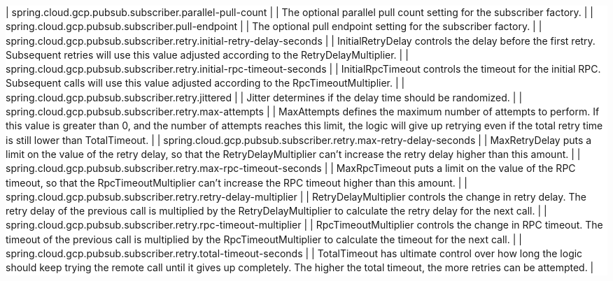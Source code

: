 | spring.cloud.gcp.pubsub.subscriber.parallel-pull-count                                |                                                                                                                                                                              | The optional parallel pull count setting for the subscriber factory.                                                                                                                                                                          |
| spring.cloud.gcp.pubsub.subscriber.pull-endpoint                                      |                                                                                                                                                                              | The optional pull endpoint setting for the subscriber factory.                                                                                                                                                                                |
| spring.cloud.gcp.pubsub.subscriber.retry.initial-retry-delay-seconds                  |                                                                                                                                                                              | InitialRetryDelay controls the delay before the first retry. Subsequent retries will use this value adjusted according to the RetryDelayMultiplier.                                                                                           |
| spring.cloud.gcp.pubsub.subscriber.retry.initial-rpc-timeout-seconds                  |                                                                                                                                                                              | InitialRpcTimeout controls the timeout for the initial RPC. Subsequent calls will use this value adjusted according to the RpcTimeoutMultiplier.                                                                                              |
| spring.cloud.gcp.pubsub.subscriber.retry.jittered                                     |                                                                                                                                                                              | Jitter determines if the delay time should be randomized.                                                                                                                                                                                     |
| spring.cloud.gcp.pubsub.subscriber.retry.max-attempts                                 |                                                                                                                                                                              | MaxAttempts defines the maximum number of attempts to perform. If this value is greater than 0, and the number of attempts reaches this limit, the logic will give up retrying even if the total retry time is still lower than TotalTimeout. |
| spring.cloud.gcp.pubsub.subscriber.retry.max-retry-delay-seconds                      |                                                                                                                                                                              | MaxRetryDelay puts a limit on the value of the retry delay, so that the RetryDelayMultiplier can’t increase the retry delay higher than this amount.                                                                                          |
| spring.cloud.gcp.pubsub.subscriber.retry.max-rpc-timeout-seconds                      |                                                                                                                                                                              | MaxRpcTimeout puts a limit on the value of the RPC timeout, so that the RpcTimeoutMultiplier can’t increase the RPC timeout higher than this amount.                                                                                          |
| spring.cloud.gcp.pubsub.subscriber.retry.retry-delay-multiplier                       |                                                                                                                                                                              | RetryDelayMultiplier controls the change in retry delay. The retry delay of the previous call is multiplied by the RetryDelayMultiplier to calculate the retry delay for the next call.                                                       |
| spring.cloud.gcp.pubsub.subscriber.retry.rpc-timeout-multiplier                       |                                                                                                                                                                              | RpcTimeoutMultiplier controls the change in RPC timeout. The timeout of the previous call is multiplied by the RpcTimeoutMultiplier to calculate the timeout for the next call.                                                               |
| spring.cloud.gcp.pubsub.subscriber.retry.total-timeout-seconds                        |                                                                                                                                                                              | TotalTimeout has ultimate control over how long the logic should keep trying the remote call until it gives up completely. The higher the total timeout, the more retries can be attempted.                                                   |